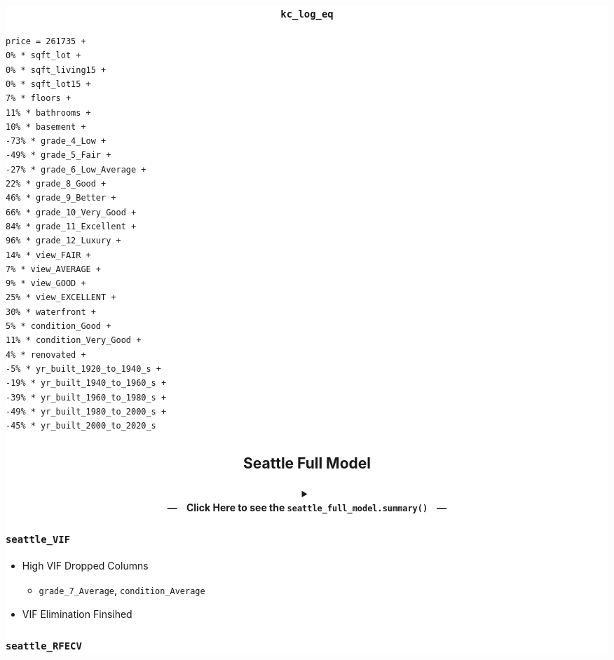 <h3 align='center'><strong><code>kc_log_eq</code></strong></h3>

```
price = 261735 +
0% * sqft_lot +
0% * sqft_living15 +
0% * sqft_lot15 +
7% * floors +
11% * bathrooms +
10% * basement +
-73% * grade_4_Low +
-49% * grade_5_Fair +
-27% * grade_6_Low_Average +
22% * grade_8_Good +
46% * grade_9_Better +
66% * grade_10_Very_Good +
84% * grade_11_Excellent +
96% * grade_12_Luxury +
14% * view_FAIR +
7% * view_AVERAGE +
9% * view_GOOD +
25% * view_EXCELLENT +
30% * waterfront +
5% * condition_Good +
11% * condition_Very_Good +
4% * renovated +
-5% * yr_built_1920_to_1940_s +
-19% * yr_built_1940_to_1960_s +
-39% * yr_built_1960_to_1980_s +
-49% * yr_built_1980_to_2000_s +
-45% * yr_built_2000_to_2020_s
```

<a id='sub_sect_seattle'></a>

<h2 align='center'><strong>Seattle Full Model</strong></h2>

<details align='center'><summary><center><strong>&mdash;&nbsp;&nbsp;&nbsp;&nbsp;Click Here to see the <code>seattle_full_model.summary()</code>&nbsp;&nbsp;&nbsp;&nbsp;&mdash;</strong></center></summary></details>

<h3><strong><code>seattle_VIF</code></strong></h3>

<ul align='left'>
	<li>High VIF Dropped Columns</li>
	<ul align='left'>
		<li><code>grade_7_Average</code>, <code>condition_Average</code></li>
	</ul>

</ul>

<ul align='left'>
	<li>VIF Elimination Finsihed</li>
</ul>

<h3><strong><code>seattle_RFECV</code></strong></h3>
